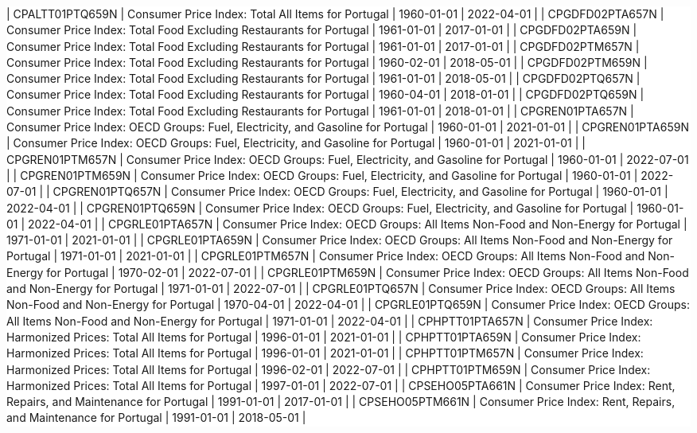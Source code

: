 | CPALTT01PTQ659N     | Consumer Price Index: Total All Items for Portugal                                                                                                                 | 1960-01-01          | 2022-04-01        |
| CPGDFD02PTA657N     | Consumer Price Index: Total Food Excluding Restaurants for Portugal                                                                                                | 1961-01-01          | 2017-01-01        |
| CPGDFD02PTA659N     | Consumer Price Index: Total Food Excluding Restaurants for Portugal                                                                                                | 1961-01-01          | 2017-01-01        |
| CPGDFD02PTM657N     | Consumer Price Index: Total Food Excluding Restaurants for Portugal                                                                                                | 1960-02-01          | 2018-05-01        |
| CPGDFD02PTM659N     | Consumer Price Index: Total Food Excluding Restaurants for Portugal                                                                                                | 1961-01-01          | 2018-05-01        |
| CPGDFD02PTQ657N     | Consumer Price Index: Total Food Excluding Restaurants for Portugal                                                                                                | 1960-04-01          | 2018-01-01        |
| CPGDFD02PTQ659N     | Consumer Price Index: Total Food Excluding Restaurants for Portugal                                                                                                | 1961-01-01          | 2018-01-01        |
| CPGREN01PTA657N     | Consumer Price Index: OECD Groups: Fuel, Electricity, and Gasoline for Portugal                                                                                    | 1960-01-01          | 2021-01-01        |
| CPGREN01PTA659N     | Consumer Price Index: OECD Groups: Fuel, Electricity, and Gasoline for Portugal                                                                                    | 1960-01-01          | 2021-01-01        |
| CPGREN01PTM657N     | Consumer Price Index: OECD Groups: Fuel, Electricity, and Gasoline for Portugal                                                                                    | 1960-01-01          | 2022-07-01        |
| CPGREN01PTM659N     | Consumer Price Index: OECD Groups: Fuel, Electricity, and Gasoline for Portugal                                                                                    | 1960-01-01          | 2022-07-01        |
| CPGREN01PTQ657N     | Consumer Price Index: OECD Groups: Fuel, Electricity, and Gasoline for Portugal                                                                                    | 1960-01-01          | 2022-04-01        |
| CPGREN01PTQ659N     | Consumer Price Index: OECD Groups: Fuel, Electricity, and Gasoline for Portugal                                                                                    | 1960-01-01          | 2022-04-01        |
| CPGRLE01PTA657N     | Consumer Price Index: OECD Groups: All Items Non-Food and Non-Energy for Portugal                                                                                  | 1971-01-01          | 2021-01-01        |
| CPGRLE01PTA659N     | Consumer Price Index: OECD Groups: All Items Non-Food and Non-Energy for Portugal                                                                                  | 1971-01-01          | 2021-01-01        |
| CPGRLE01PTM657N     | Consumer Price Index: OECD Groups: All Items Non-Food and Non-Energy for Portugal                                                                                  | 1970-02-01          | 2022-07-01        |
| CPGRLE01PTM659N     | Consumer Price Index: OECD Groups: All Items Non-Food and Non-Energy for Portugal                                                                                  | 1971-01-01          | 2022-07-01        |
| CPGRLE01PTQ657N     | Consumer Price Index: OECD Groups: All Items Non-Food and Non-Energy for Portugal                                                                                  | 1970-04-01          | 2022-04-01        |
| CPGRLE01PTQ659N     | Consumer Price Index: OECD Groups: All Items Non-Food and Non-Energy for Portugal                                                                                  | 1971-01-01          | 2022-04-01        |
| CPHPTT01PTA657N     | Consumer Price Index: Harmonized Prices: Total All Items for Portugal                                                                                              | 1996-01-01          | 2021-01-01        |
| CPHPTT01PTA659N     | Consumer Price Index: Harmonized Prices: Total All Items for Portugal                                                                                              | 1996-01-01          | 2021-01-01        |
| CPHPTT01PTM657N     | Consumer Price Index: Harmonized Prices: Total All Items for Portugal                                                                                              | 1996-02-01          | 2022-07-01        |
| CPHPTT01PTM659N     | Consumer Price Index: Harmonized Prices: Total All Items for Portugal                                                                                              | 1997-01-01          | 2022-07-01        |
| CPSEHO05PTA661N     | Consumer Price Index: Rent, Repairs, and Maintenance for Portugal                                                                                                  | 1991-01-01          | 2017-01-01        |
| CPSEHO05PTM661N     | Consumer Price Index: Rent, Repairs, and Maintenance for Portugal                                                                                                  | 1991-01-01          | 2018-05-01        |
